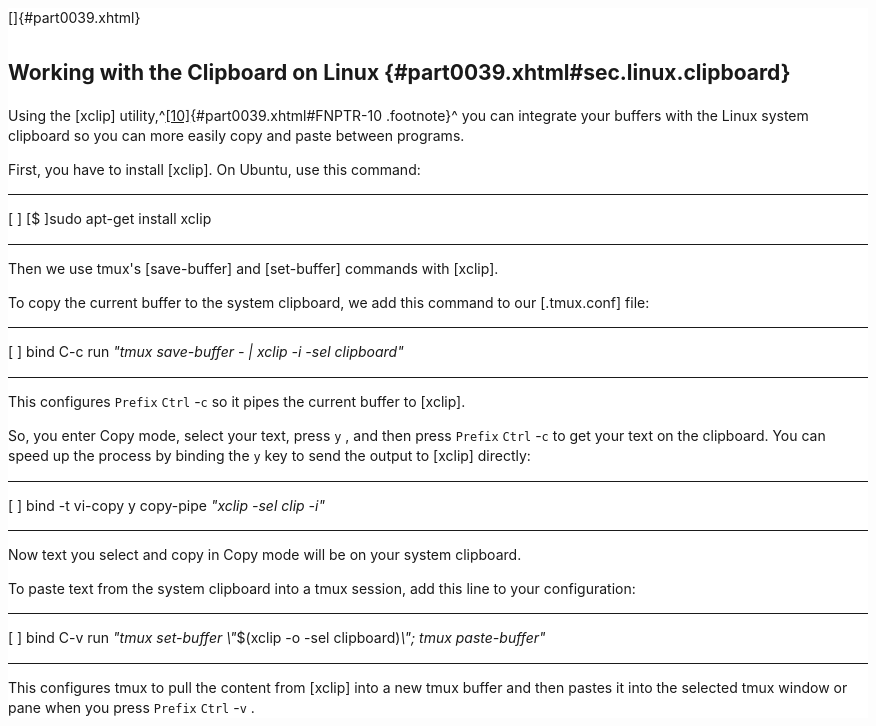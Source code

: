 []{#part0039.xhtml}

## Working with the Clipboard on Linux {#part0039.xhtml#sec.linux.clipboard}

Using the [xclip]
utility,^[\[10\]](#part0042.xhtml#FOOTNOTE-10){#part0039.xhtml#FNPTR-10
.footnote}^ you can integrate your buffers with the Linux system
clipboard so you can more easily copy and paste between programs.

First, you have to install [xclip]. On Ubuntu, use this
command:

  ------------------ ---------------------------------------------------------------
  ​[ ]   ​[\$ ]​​sudo​​ ​​apt-get​​ ​​install​​ ​​xclip​
  ------------------ ---------------------------------------------------------------

Then we use tmux's [save-buffer] and [set-buffer]
commands with [xclip].

To copy the current buffer to the system clipboard, we add this command
to our [.tmux.conf]  file:

  ------------------ ------------------------------------------------------------------
  ​[ ]   bind C-c run ​*\"tmux save-buffer - \| xclip -i -sel clipboard\"*​
  ------------------ ------------------------------------------------------------------

This configures `Prefix` 
`Ctrl` -`c`
 so it pipes the current buffer to [xclip].

So, you enter Copy mode, select your text, press `y` ,
and then press `Prefix` 
`Ctrl` -`c`
 to get your text on the clipboard. You can speed up the
process by binding the `y`  key to send the output to
[xclip] directly:

  ------------------ ------------------------------------------------------
  ​[ ]   bind -t vi-copy y copy-pipe ​*\"xclip -sel clip -i\"*​
  ------------------ ------------------------------------------------------

Now text you select and copy in Copy mode will be on your system
clipboard.

To paste text from the system clipboard into a tmux session, add this
line to your configuration:

  ------------------ ---------------------------------------------------------------------------------------------------------
  ​[ ]   bind C-v run ​*\"tmux set-buffer* ​​*\\\"*​​\$(​xclip -o -sel clipboard​)​​*\\\"*​​*; tmux paste-buffer\"*​
  ------------------ ---------------------------------------------------------------------------------------------------------

This configures tmux to pull the content from [xclip] into a
new tmux buffer and then pastes it into the selected tmux window or pane
when you press `Prefix` 
`Ctrl` -`v`
.
